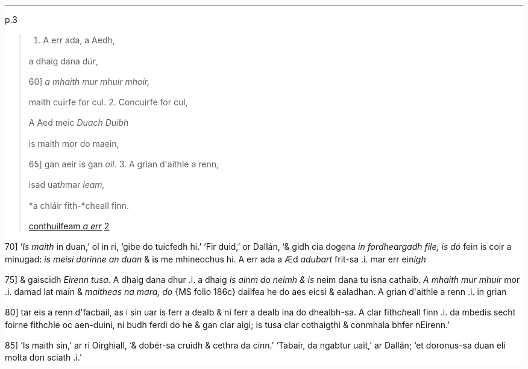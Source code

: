 
---

p.3



> 1. A err ada, a Aedh,
>   
> a dhaig dana d*úr*,
>   
> 60] *a mhaith mur mhuir mhoir,*
>   
> maith cuirfe for cul.
> 2. Concuirfe for cul,
>   
> A Aed meic *Duach Duibh*
>   
> is maith mor do maein,
>   
> 65] gan aeir is gan *oil*.
> 3. A grian d'aithle a renn,
>   
> isad uat*h*mar *leam,*
>   
> *a chláir fith-*cheall finn.
>   
> [conthuilfeam *a err*](G301041/app010.html) [2](javascript:footNote('G301041/note002.html'))
> 





  
70] ‘*Is maith* in duan,’ ol in ri, ‘gibe do tuicfedh
hi.’ ‘Fir duid,’ or Dallán, ‘& gidh cia dogena
*in fordheargadh file, is dó* fein is coir a minugad:
*is meisi dorinne an duan* & is me mhineochus hi.
A err ada a Æd *adubart* frit-sa .i. mar err ein*igh*
  
75] 
& gaiscidh *Eirenn tusa*. A dhaig dana dhur .i. 
a dhaig *is ainm do neimh & is* neim dana tu isna
cathaib. *A mhaith mur mhuir* mor .i. damad lat
maín & *maitheas na mara, do* {MS folio 186c} dailfea he do aes
eicsi & ealadhan. A grian d'aithle a renn .i. in grian
  
80] 
tar eis a renn d'facbail, as i sin uar is ferr a dealb 
& ni ferr a dealb ina do dhealbh-sa. A clar fithc*h*eall
finn .i. da mbedis secht foirne fithc*h*le oc aen-duini,
ni budh ferdi do he & gan clar aigi; is tusa clar
cothaigthi & conmhala bhfer nEirenn.’



  
85] ‘Is maith sin,’ ar ri Oirghiall, ‘& dobér-sa cruidh 
& cethra da cinn.’ ‘Tabair, da ngabtur uait,’ ar
Dallán; ‘et doronus-sa duan eli molta don sciath .i.’
